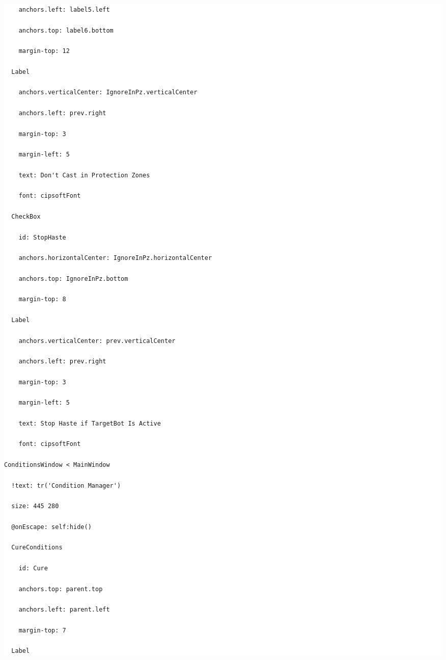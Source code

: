 ```
    anchors.left: label5.left

    anchors.top: label6.bottom

    margin-top: 12

  Label

    anchors.verticalCenter: IgnoreInPz.verticalCenter

    anchors.left: prev.right

    margin-top: 3

    margin-left: 5

    text: Don't Cast in Protection Zones

    font: cipsoftFont

  CheckBox

    id: StopHaste

    anchors.horizontalCenter: IgnoreInPz.horizontalCenter

    anchors.top: IgnoreInPz.bottom

    margin-top: 8

  Label

    anchors.verticalCenter: prev.verticalCenter

    anchors.left: prev.right

    margin-top: 3

    margin-left: 5

    text: Stop Haste if TargetBot Is Active

    font: cipsoftFont

ConditionsWindow < MainWindow

  !text: tr('Condition Manager')

  size: 445 280

  @onEscape: self:hide()

  CureConditions

    id: Cure

    anchors.top: parent.top

    anchors.left: parent.left

    margin-top: 7

  Label
```